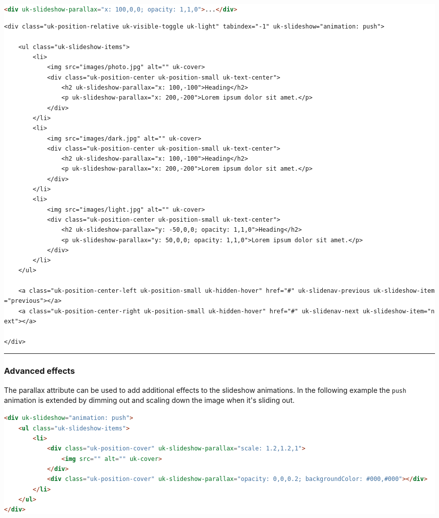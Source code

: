 ```html
<div uk-slideshow-parallax="x: 100,0,0; opacity: 1,1,0">...</div>
```

```example
<div class="uk-position-relative uk-visible-toggle uk-light" tabindex="-1" uk-slideshow="animation: push">

    <ul class="uk-slideshow-items">
        <li>
            <img src="images/photo.jpg" alt="" uk-cover>
            <div class="uk-position-center uk-position-small uk-text-center">
                <h2 uk-slideshow-parallax="x: 100,-100">Heading</h2>
                <p uk-slideshow-parallax="x: 200,-200">Lorem ipsum dolor sit amet.</p>
            </div>
        </li>
        <li>
            <img src="images/dark.jpg" alt="" uk-cover>
            <div class="uk-position-center uk-position-small uk-text-center">
                <h2 uk-slideshow-parallax="x: 100,-100">Heading</h2>
                <p uk-slideshow-parallax="x: 200,-200">Lorem ipsum dolor sit amet.</p>
            </div>
        </li>
        <li>
            <img src="images/light.jpg" alt="" uk-cover>
            <div class="uk-position-center uk-position-small uk-text-center">
                <h2 uk-slideshow-parallax="y: -50,0,0; opacity: 1,1,0">Heading</h2>
                <p uk-slideshow-parallax="y: 50,0,0; opacity: 1,1,0">Lorem ipsum dolor sit amet.</p>
            </div>
        </li>
    </ul>

    <a class="uk-position-center-left uk-position-small uk-hidden-hover" href="#" uk-slidenav-previous uk-slideshow-item="previous"></a>
    <a class="uk-position-center-right uk-position-small uk-hidden-hover" href="#" uk-slidenav-next uk-slideshow-item="next"></a>

</div>
```

***

### Advanced effects

The parallax attribute can be used to add additional effects to the slideshow animations. In the following example the `push` animation is extended by dimming out and scaling down the image when it's sliding out.

```html
<div uk-slideshow="animation: push">
    <ul class="uk-slideshow-items">
        <li>
            <div class="uk-position-cover" uk-slideshow-parallax="scale: 1.2,1.2,1">
                <img src="" alt="" uk-cover>
            </div>
            <div class="uk-position-cover" uk-slideshow-parallax="opacity: 0,0,0.2; backgroundColor: #000,#000"></div>
        </li>
    </ul>
</div>
```
